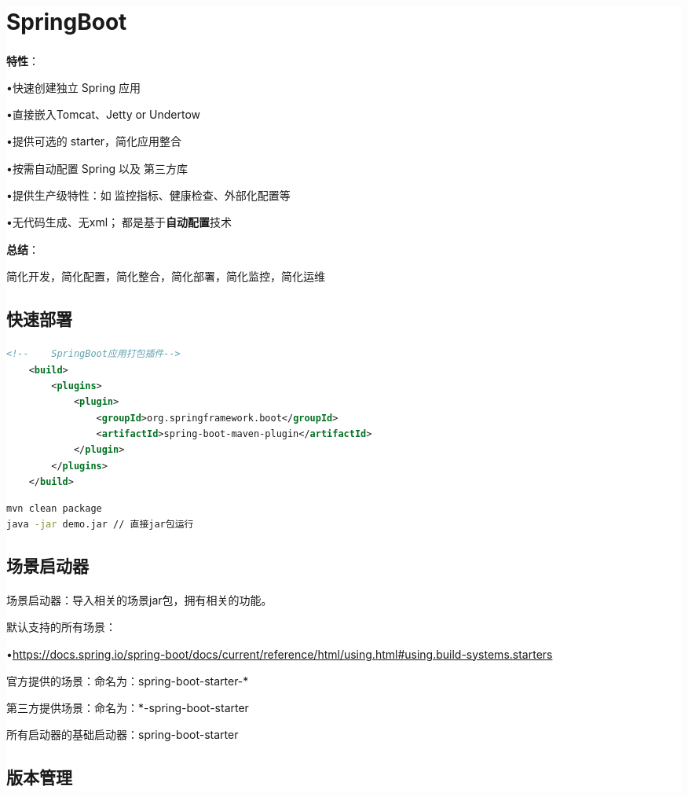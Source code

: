 # SpringBoot

**特性**：

•快速创建独立 Spring 应用

•直接嵌入Tomcat、Jetty or Undertow

•提供可选的 starter，简化应用整合

•按需自动配置 Spring 以及 第三方库

•提供生产级特性：如 监控指标、健康检查、外部化配置等

•无代码生成、无xml； 都是基于**自动配置**技术

**总结**：

简化开发，简化配置，简化整合，简化部署，简化监控，简化运维

## 快速部署

```xml
<!--    SpringBoot应用打包插件-->
    <build>
        <plugins>
            <plugin>
                <groupId>org.springframework.boot</groupId>
                <artifactId>spring-boot-maven-plugin</artifactId>
            </plugin>
        </plugins>
    </build>
```

```cmd
mvn clean package
java -jar demo.jar // 直接jar包运行
```

## 场景启动器

场景启动器：导入相关的场景jar包，拥有相关的功能。

默认支持的所有场景：

•https://docs.spring.io/spring-boot/docs/current/reference/html/using.html#using.build-systems.starters

官方提供的场景：命名为：spring-boot-starter-*

第三方提供场景：命名为：*-spring-boot-starter

所有启动器的基础启动器：spring-boot-starter

## 版本管理

